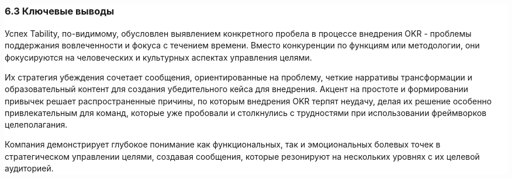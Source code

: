 ### 6.3 Ключевые выводы

Успех Tability, по-видимому, обусловлен выявлением конкретного пробела в процессе внедрения OKR - проблемы поддержания вовлеченности и фокуса с течением времени. Вместо конкуренции по функциям или методологии, они фокусируются на человеческих и культурных аспектах управления целями.

Их стратегия убеждения сочетает сообщения, ориентированные на проблему, четкие нарративы трансформации и образовательный контент для создания убедительного кейса для внедрения. Акцент на простоте и формировании привычек решает распространенные причины, по которым внедрения OKR терпят неудачу, делая их решение особенно привлекательным для команд, которые уже пробовали и столкнулись с трудностями при использовании фреймворков целеполагания.

Компания демонстрирует глубокое понимание как функциональных, так и эмоциональных болевых точек в стратегическом управлении целями, создавая сообщения, которые резонируют на нескольких уровнях с их целевой аудиторией.